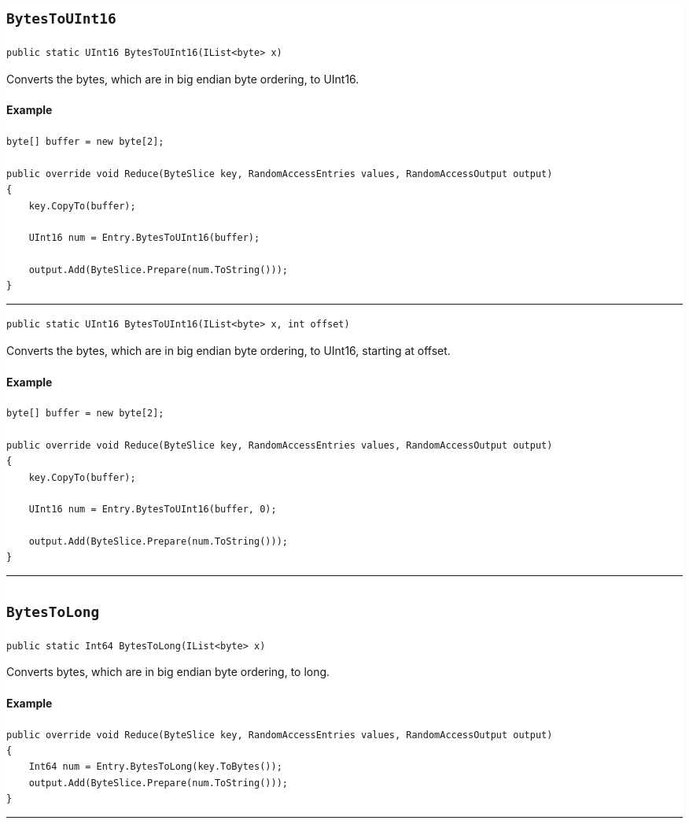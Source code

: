 



## `BytesToUInt16` ##
`public static UInt16 BytesToUInt16(IList<byte> x)`

Converts the bytes, which are in big endian byte ordering, to UInt16.

#### Example ####
```
byte[] buffer = new byte[2];

public override void Reduce(ByteSlice key, RandomAccessEntries values, RandomAccessOutput output)
{
    key.CopyTo(buffer);

    UInt16 num = Entry.BytesToUInt16(buffer);

    output.Add(ByteSlice.Prepare(num.ToString()));
} 
```

---




`public static UInt16 BytesToUInt16(IList<byte> x, int offset)`

Converts the bytes, which are in big endian byte ordering, to UInt16, starting at offset.

#### Example ####
```
byte[] buffer = new byte[2];

public override void Reduce(ByteSlice key, RandomAccessEntries values, RandomAccessOutput output)
{
    key.CopyTo(buffer);

    UInt16 num = Entry.BytesToUInt16(buffer, 0);

    output.Add(ByteSlice.Prepare(num.ToString()));
} 
```

---




## `BytesToLong` ##
`public static Int64 BytesToLong(IList<byte> x)`

Converts bytes, which are in big endian byte ordering, to long.

#### Example ####
```
public override void Reduce(ByteSlice key, RandomAccessEntries values, RandomAccessOutput output)
{
    Int64 num = Entry.BytesToLong(key.ToBytes());
    output.Add(ByteSlice.Prepare(num.ToString()));
} 
```

---
